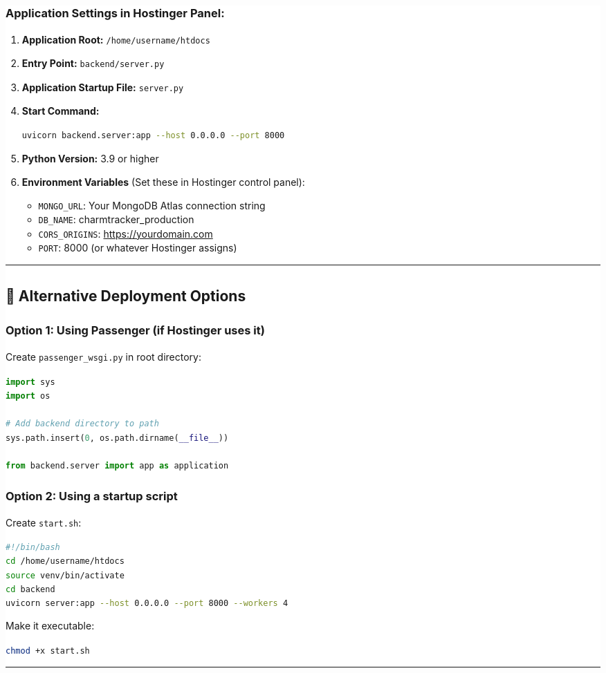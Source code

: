 ### **Application Settings in Hostinger Panel:**

1. **Application Root:** `/home/username/htdocs`

2. **Entry Point:** `backend/server.py`

3. **Application Startup File:** `server.py`

4. **Start Command:**
   ```bash
   uvicorn backend.server:app --host 0.0.0.0 --port 8000
   ```

5. **Python Version:** 3.9 or higher

6. **Environment Variables** (Set these in Hostinger control panel):
   - `MONGO_URL`: Your MongoDB Atlas connection string
   - `DB_NAME`: charmtracker_production
   - `CORS_ORIGINS`: https://yourdomain.com
   - `PORT`: 8000 (or whatever Hostinger assigns)

---

## 🔄 Alternative Deployment Options

### **Option 1: Using Passenger (if Hostinger uses it)**
Create `passenger_wsgi.py` in root directory:

```python
import sys
import os

# Add backend directory to path
sys.path.insert(0, os.path.dirname(__file__))

from backend.server import app as application
```

### **Option 2: Using a startup script**
Create `start.sh`:

```bash
#!/bin/bash
cd /home/username/htdocs
source venv/bin/activate
cd backend
uvicorn server:app --host 0.0.0.0 --port 8000 --workers 4
```

Make it executable:
```bash
chmod +x start.sh
```

---
